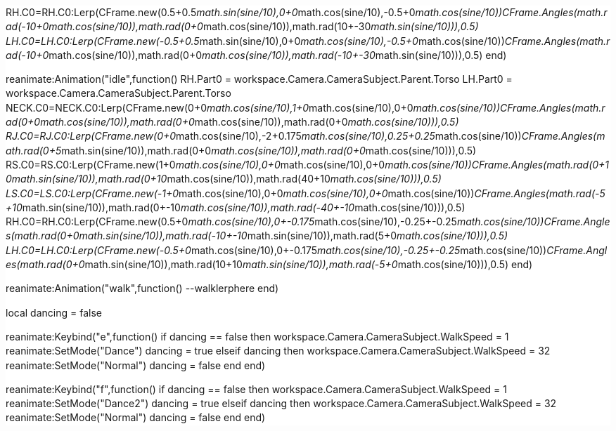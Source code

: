 RH.C0=RH.C0:Lerp(CFrame.new(0.5+0.5*math.sin(sine/10),0+0*math.cos(sine/10),-0.5+0*math.cos(sine/10))*CFrame.Angles(math.rad(-10+0*math.cos(sine/10)),math.rad(0+0*math.cos(sine/10)),math.rad(10+-30*math.sin(sine/10))),0.5) 
LH.C0=LH.C0:Lerp(CFrame.new(-0.5+0.5*math.sin(sine/10),0+0*math.cos(sine/10),-0.5+0*math.cos(sine/10))*CFrame.Angles(math.rad(-10+0*math.cos(sine/10)),math.rad(0+0*math.cos(sine/10)),math.rad(-10+-30*math.sin(sine/10))),0.5)
end)

reanimate:Animation("idle",function()
RH.Part0 = workspace.Camera.CameraSubject.Parent.Torso
LH.Part0 = workspace.Camera.CameraSubject.Parent.Torso
NECK.C0=NECK.C0:Lerp(CFrame.new(0+0*math.cos(sine/10),1+0*math.cos(sine/10),0+0*math.cos(sine/10))*CFrame.Angles(math.rad(0+0*math.cos(sine/10)),math.rad(0+0*math.cos(sine/10)),math.rad(0+0*math.cos(sine/10))),0.5) 
RJ.C0=RJ.C0:Lerp(CFrame.new(0+0*math.cos(sine/10),-2+0.175*math.cos(sine/10),0.25+0.25*math.cos(sine/10))*CFrame.Angles(math.rad(0+5*math.sin(sine/10)),math.rad(0+0*math.cos(sine/10)),math.rad(0+0*math.cos(sine/10))),0.5) 
RS.C0=RS.C0:Lerp(CFrame.new(1+0*math.cos(sine/10),0+0*math.cos(sine/10),0+0*math.cos(sine/10))*CFrame.Angles(math.rad(0+10*math.sin(sine/10)),math.rad(0+10*math.cos(sine/10)),math.rad(40+10*math.cos(sine/10))),0.5) 
LS.C0=LS.C0:Lerp(CFrame.new(-1+0*math.cos(sine/10),0+0*math.cos(sine/10),0+0*math.cos(sine/10))*CFrame.Angles(math.rad(-5+10*math.sin(sine/10)),math.rad(0+-10*math.cos(sine/10)),math.rad(-40+-10*math.cos(sine/10))),0.5) 
RH.C0=RH.C0:Lerp(CFrame.new(0.5+0*math.cos(sine/10),0+-0.175*math.cos(sine/10),-0.25+-0.25*math.cos(sine/10))*CFrame.Angles(math.rad(0+0*math.sin(sine/10)),math.rad(-10+-10*math.sin(sine/10)),math.rad(5+0*math.cos(sine/10))),0.5) 
LH.C0=LH.C0:Lerp(CFrame.new(-0.5+0*math.cos(sine/10),0+-0.175*math.cos(sine/10),-0.25+-0.25*math.cos(sine/10))*CFrame.Angles(math.rad(0+0*math.sin(sine/10)),math.rad(10+10*math.sin(sine/10)),math.rad(-5+0*math.cos(sine/10))),0.5)
end)

reanimate:Animation("walk",function()
--walklerphere
end)

local dancing = false

reanimate:Keybind("e",function()
if dancing == false then
    workspace.Camera.CameraSubject.WalkSpeed = 1
    reanimate:SetMode("Dance")
    dancing = true
elseif dancing then
    workspace.Camera.CameraSubject.WalkSpeed = 32
    reanimate:SetMode("Normal")
    dancing = false
end
end)

reanimate:Keybind("f",function()
if dancing == false then
    workspace.Camera.CameraSubject.WalkSpeed = 1
    reanimate:SetMode("Dance2")
    dancing = true
elseif dancing then
    workspace.Camera.CameraSubject.WalkSpeed = 32
    reanimate:SetMode("Normal")
    dancing = false
end
end)
